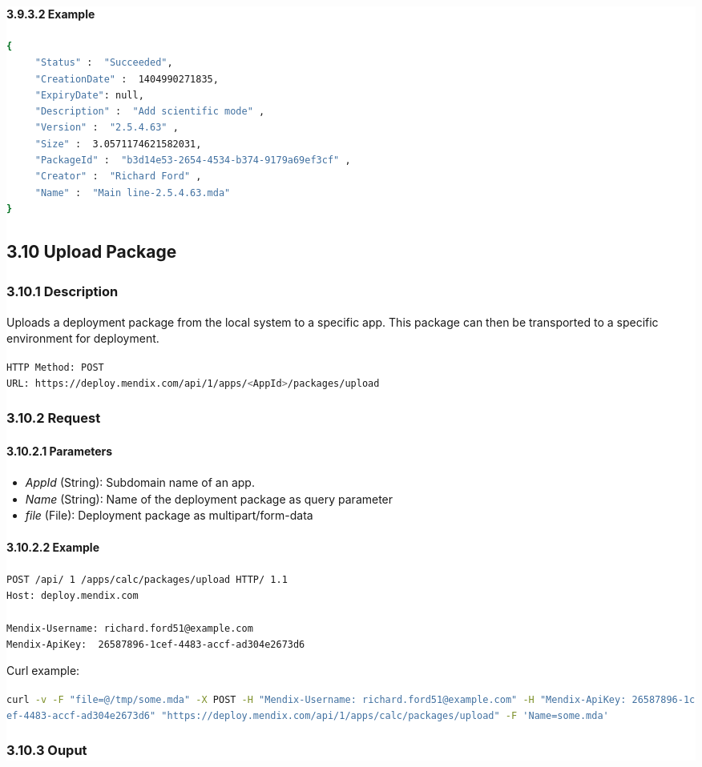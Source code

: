 #### 3.9.3.2 Example

```bash
{
     "Status" :  "Succeeded",
     "CreationDate" :  1404990271835,
     "ExpiryDate": null,
     "Description" :  "Add scientific mode" ,
     "Version" :  "2.5.4.63" ,
     "Size" :  3.0571174621582031,
     "PackageId" :  "b3d14e53-2654-4534-b374-9179a69ef3cf" ,
     "Creator" :  "Richard Ford" ,
     "Name" :  "Main line-2.5.4.63.mda"
}
```

## 3.10 Upload Package

### 3.10.1 Description

Uploads a deployment package from the local system to a specific app. This package can then be transported to a specific environment for deployment.

```bash
HTTP Method: POST
URL: https://deploy.mendix.com/api/1/apps/<AppId>/packages/upload
```

### 3.10.2 Request

#### 3.10.2.1 Parameters

*   _AppId_ (String): Subdomain name of an app.
*   _Name_ (String): Name of the deployment package as query parameter
*   _file_ (File): Deployment package as multipart/form-data

#### 3.10.2.2 Example

```bash
POST /api/ 1 /apps/calc/packages/upload HTTP/ 1.1
Host: deploy.mendix.com

Mendix-Username: richard.ford51@example.com
Mendix-ApiKey:  26587896-1cef-4483-accf-ad304e2673d6
```

Curl example:
```bash
curl -v -F "file=@/tmp/some.mda" -X POST -H "Mendix-Username: richard.ford51@example.com" -H "Mendix-ApiKey: 26587896-1cef-4483-accf-ad304e2673d6" "https://deploy.mendix.com/api/1/apps/calc/packages/upload" -F 'Name=some.mda'
```

### 3.10.3 Ouput
